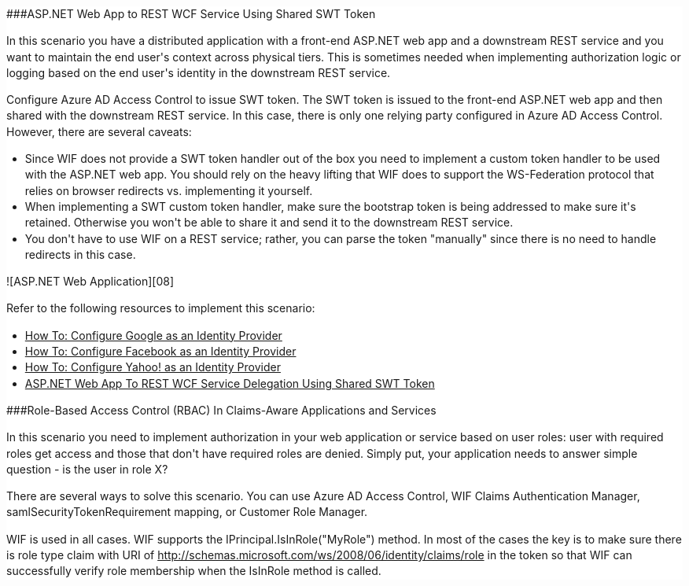 
###ASP.NET Web App to REST WCF Service Using Shared SWT Token

In this scenario you have a distributed application with a front-end
ASP.NET web app and a downstream REST service and you want to maintain
the end user's context across physical tiers. This is sometimes needed
when implementing authorization logic or logging based on the end user's
identity in the downstream REST service.

Configure Azure AD Access Control to issue SWT token. The SWT
token is issued to the front-end ASP.NET web app and then shared with
the downstream REST service. In this case, there is only one relying
party configured in Azure AD Access Control. However, there are
several caveats:

-   Since WIF does not provide a SWT token handler out of the box you
    need to implement a custom token handler to be used with the ASP.NET
    web app. You should rely on the heavy lifting that WIF does to
    support the WS-Federation protocol that relies on browser redirects
    vs. implementing it yourself.
-   When implementing a SWT custom token handler, make sure the
    bootstrap token is being addressed to make sure it's retained.
    Otherwise you won't be able to share it and send it to the
    downstream REST service.
-   You don't have to use WIF on a REST service; rather, you can parse
    the token "manually" since there is no need to handle redirects in
    this case.

![ASP.NET Web Application][08]

Refer to the following resources to implement this scenario:

-   [How To: Configure Google as an Identity Provider](http://msdn.microsoft.com/zh-cn/library/gg185976.aspx)
-   [How To: Configure Facebook as an Identity Provider](http://msdn.microsoft.com/zh-cn/library/gg185919.aspx)
-   [How To: Configure Yahoo! as an Identity Provider](http://msdn.microsoft.com/zh-cn/library/gg185977.aspx)
-   [ASP.NET Web App To REST WCF Service Delegation Using Shared SWT
    Token](http://code.msdn.microsoft.com/ASPNET-Web-App-To-REST-WCF-b2b95f82)

###Role-Based Access Control (RBAC) In Claims-Aware Applications and Services

In this scenario you need to implement authorization in your web
application or service based on user roles: user with required roles get
access and those that don't have required roles are denied. Simply put,
your application needs to answer simple question - is the user in role
X?

There are several ways to solve this scenario. You can use Azure
AD Access Control, WIF Claims Authentication Manager,
samlSecurityTokenRequirement mapping, or Customer Role Manager.

WIF is used in all cases. WIF supports the IPrincipal.IsInRole("MyRole")
method. In most of the cases the key is to make sure there is role type
claim with URI of
http://schemas.microsoft.com/ws/2008/06/identity/claims/role in the
token so that WIF can successfully verify role membership when the
IsInRole method is called.


[Web SSO Design]: http://technet.microsoft.com/zh-cn/library/dd807033(WS.10).aspx
[Federated Web SSO Design]: http://technet.microsoft.com/zh-cn/library/dd807050(WS.10).aspx